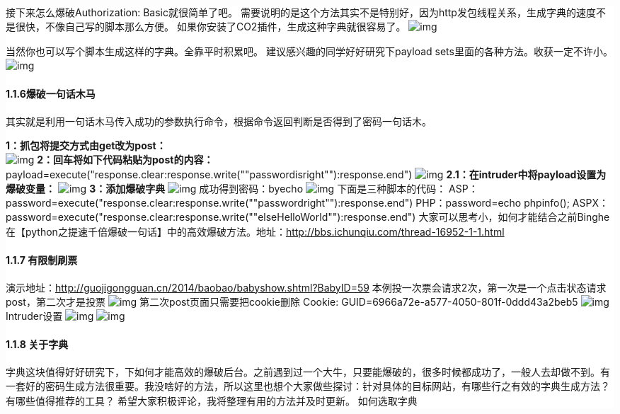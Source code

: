 
接下来怎么爆破Authorization: Basic就很简单了吧。
需要说明的是这个方法其实不是特别好，因为http发包线程关系，生成字典的速度不是很快，不像自己写的脚本那么方便。
如果你安装了CO2插件，生成这种字典就很容易了。
![img](https://bbs.ichunqiu.com/data/attachment/forum/201612/28/160810x8i6eiimmq4vev0u.png)


当然你也可以写个脚本生成这样的字典。全靠平时积累吧。
建议感兴趣的同学好好研究下payload sets里面的各种方法。收获一定不许小。
![img](https://bbs.ichunqiu.com/data/attachment/forum/201612/28/160811qs6rp5x64974pkkr.png)

#### **1.1.6爆破一句话木马**

其实就是利用一句话木马传入成功的参数执行命令，根据命令返回判断是否得到了密码一句话木。

**1：抓包将提交方式由get改为post：**    
![img](https://bbs.ichunqiu.com/data/attachment/forum/201612/28/160811cyn9d7r0ydzdbxvz.png)
**2：回车将如下代码粘贴为post的内容：**
payload=execute("response.clear:response.write(""passwordisright""):response.end")
![img](https://bbs.ichunqiu.com/data/attachment/forum/201612/28/160812vz3fx40lbxjoxfh3.png)
**2.1：在intruder中将payload设置为爆破变量：**
![img](https://bbs.ichunqiu.com/data/attachment/forum/201612/28/160813bx4ku33l10814l91.png)
**3：添加爆破字典**
![img](https://bbs.ichunqiu.com/data/attachment/forum/201612/28/160813m9kaknpnr0908dbj.png)
  成功得到密码：byecho
![img](https://bbs.ichunqiu.com/data/attachment/forum/201612/28/160814lrdzjnm75o9y7yz9.png)
下面是三种脚本的代码：
ASP：password=execute("response.clear:response.write(""passwordright""):response.end")
PHP：password=echo phpinfo();
ASPX：password=execute("response.clear:response.write(""elseHelloWorld""):response.end")
     大家可以思考小，如何才能结合之前Binghe在【python之提速千倍爆破一句话】中的高效爆破方法。地址：http://bbs.ichunqiu.com/thread-16952-1-1.html

#### **1.1.7 有限制刷票**

演示地址：http://guojigongguan.cn/2014/baobao/babyshow.shtml?BabyID=59
本例投一次票会请求2次，第一次是一个点击状态请求post，第二次才是投票
![img](https://bbs.ichunqiu.com/data/attachment/forum/201612/28/160815r7xc66ahce3elww9.png)
第二次post页面只需要把cookie删除
Cookie: GUID=6966a72e-a577-4050-801f-0ddd43a2beb5
![img](https://bbs.ichunqiu.com/data/attachment/forum/201612/28/160815ufb79x4pvdbxppqf.png)
Intruder设置
![img](https://bbs.ichunqiu.com/data/attachment/forum/201612/28/160816yz1t8n433bt6bm3b.png)
![img](https://bbs.ichunqiu.com/data/attachment/forum/201612/28/160817vrlns7talr1glhaz.png)

#### **1.1.8 关于字典**

字典这块值得好好研究下，下如何才能高效的爆破后台。之前遇到过一个大牛，只要能爆破的，很多时候都成功了，一般人去却做不到。有一套好的密码生成方法很重要。我没啥好的方法，所以这里也想个大家做些探讨：针对具体的目标网站，有哪些行之有效的字典生成方法？有哪些值得推荐的工具？
希望大家积极评论，我将整理有用的方法并及时更新。
如何选取字典
